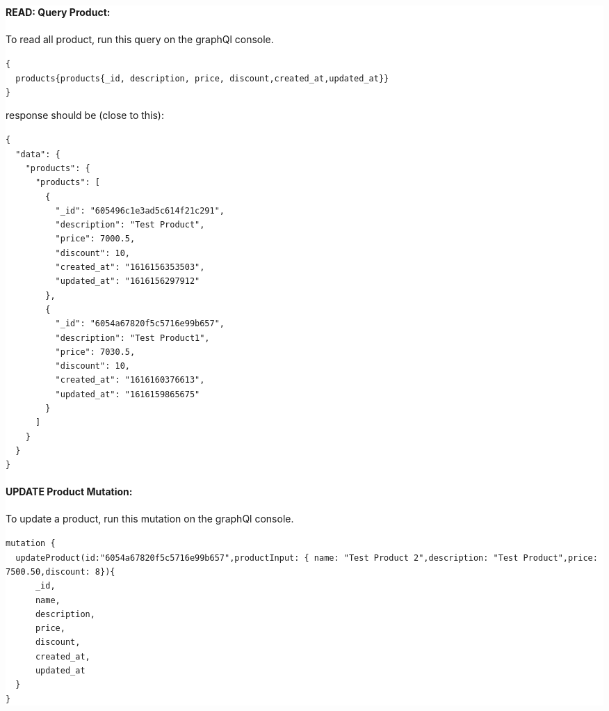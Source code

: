 
#### READ: Query Product:

To read all product, run this query on the graphQl console.


```
{
  products{products{_id, description, price, discount,created_at,updated_at}}
}

```

response should be (close to this):

```
{
  "data": {
    "products": {
      "products": [
        {
          "_id": "605496c1e3ad5c614f21c291",
          "description": "Test Product",
          "price": 7000.5,
          "discount": 10,
          "created_at": "1616156353503",
          "updated_at": "1616156297912"
        },
        {
          "_id": "6054a67820f5c5716e99b657",
          "description": "Test Product1",
          "price": 7030.5,
          "discount": 10,
          "created_at": "1616160376613",
          "updated_at": "1616159865675"
        }
      ]
    }
  }
}

```



#### UPDATE Product Mutation:

To update a product, run this mutation on the graphQl console.


```
mutation {
  updateProduct(id:"6054a67820f5c5716e99b657",productInput: { name: "Test Product 2",description: "Test Product",price: 7500.50,discount: 8}){
      _id,
      name,
      description,
      price,
      discount,
      created_at,
      updated_at
  }
}

```
